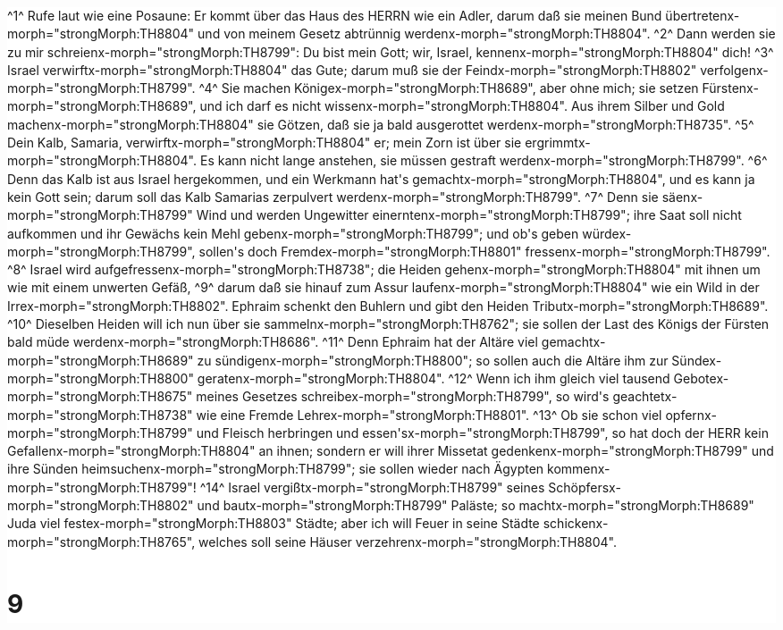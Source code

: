 ^1^ Rufe laut wie eine Posaune: Er kommt über das Haus des HERRN wie ein Adler, darum daß sie meinen Bund übertretenx-morph="strongMorph:TH8804" und von meinem Gesetz abtrünnig werdenx-morph="strongMorph:TH8804". ^2^ Dann werden sie zu mir schreienx-morph="strongMorph:TH8799": Du bist mein Gott; wir, Israel, kennenx-morph="strongMorph:TH8804" dich! ^3^ Israel verwirftx-morph="strongMorph:TH8804" das Gute; darum muß sie der Feindx-morph="strongMorph:TH8802" verfolgenx-morph="strongMorph:TH8799". ^4^ Sie machen Königex-morph="strongMorph:TH8689", aber ohne mich; sie setzen Fürstenx-morph="strongMorph:TH8689", und ich darf es nicht wissenx-morph="strongMorph:TH8804". Aus ihrem Silber und Gold machenx-morph="strongMorph:TH8804" sie Götzen, daß sie ja bald ausgerottet werdenx-morph="strongMorph:TH8735". ^5^ Dein Kalb, Samaria, verwirftx-morph="strongMorph:TH8804" er; mein Zorn ist über sie ergrimmtx-morph="strongMorph:TH8804". Es kann nicht lange anstehen, sie müssen gestraft werdenx-morph="strongMorph:TH8799". ^6^ Denn das Kalb ist aus Israel hergekommen, und ein Werkmann hat's gemachtx-morph="strongMorph:TH8804", und es kann ja kein Gott sein; darum soll das Kalb Samarias zerpulvert werdenx-morph="strongMorph:TH8799". ^7^ Denn sie säenx-morph="strongMorph:TH8799" Wind und werden Ungewitter einerntenx-morph="strongMorph:TH8799"; ihre Saat soll nicht aufkommen und ihr Gewächs kein Mehl gebenx-morph="strongMorph:TH8799"; und ob's geben würdex-morph="strongMorph:TH8799", sollen's doch Fremdex-morph="strongMorph:TH8801" fressenx-morph="strongMorph:TH8799". ^8^ Israel wird aufgefressenx-morph="strongMorph:TH8738"; die Heiden gehenx-morph="strongMorph:TH8804" mit ihnen um wie mit einem unwerten Gefäß, ^9^ darum daß sie hinauf zum Assur laufenx-morph="strongMorph:TH8804" wie ein Wild in der Irrex-morph="strongMorph:TH8802". Ephraim schenkt den Buhlern und gibt den Heiden Tributx-morph="strongMorph:TH8689". ^10^ Dieselben Heiden will ich nun über sie sammelnx-morph="strongMorph:TH8762"; sie sollen der Last des Königs der Fürsten bald müde werdenx-morph="strongMorph:TH8686". ^11^ Denn Ephraim hat der Altäre viel gemachtx-morph="strongMorph:TH8689" zu sündigenx-morph="strongMorph:TH8800"; so sollen auch die Altäre ihm zur Sündex-morph="strongMorph:TH8800" geratenx-morph="strongMorph:TH8804". ^12^ Wenn ich ihm gleich viel tausend Gebotex-morph="strongMorph:TH8675" meines Gesetzes schreibex-morph="strongMorph:TH8799", so wird's geachtetx-morph="strongMorph:TH8738" wie eine Fremde Lehrex-morph="strongMorph:TH8801". ^13^ Ob sie schon viel opfernx-morph="strongMorph:TH8799" und Fleisch herbringen und essen'sx-morph="strongMorph:TH8799", so hat doch der HERR kein Gefallenx-morph="strongMorph:TH8804" an ihnen; sondern er will ihrer Missetat gedenkenx-morph="strongMorph:TH8799" und ihre Sünden heimsuchenx-morph="strongMorph:TH8799"; sie sollen wieder nach Ägypten kommenx-morph="strongMorph:TH8799"! ^14^ Israel vergißtx-morph="strongMorph:TH8799" seines Schöpfersx-morph="strongMorph:TH8802" und bautx-morph="strongMorph:TH8799" Paläste; so machtx-morph="strongMorph:TH8689" Juda viel festex-morph="strongMorph:TH8803" Städte; aber ich will Feuer in seine Städte schickenx-morph="strongMorph:TH8765", welches soll seine Häuser verzehrenx-morph="strongMorph:TH8804". 

# 9 